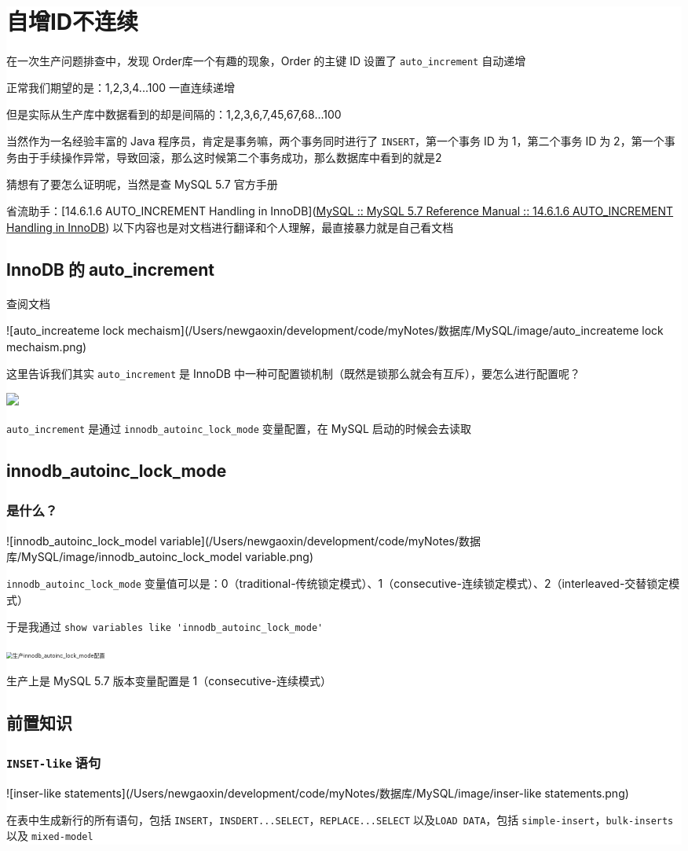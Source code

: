 # 自增ID不连续

在一次生产问题排查中，发现 Order库一个有趣的现象，Order 的主键 ID 设置了 `auto_increment` 自动递增

正常我们期望的是：1,2,3,4...100 一直连续递增

但是实际从生产库中数据看到的却是间隔的：1,2,3,6,7,45,67,68...100

当然作为一名经验丰富的 Java 程序员，肯定是事务嘛，两个事务同时进行了 `INSERT`，第一个事务 ID 为 1，第二个事务 ID 为 2，第一个事务由于手续操作异常，导致回滚，那么这时候第二个事务成功，那么数据库中看到的就是2

猜想有了要怎么证明呢，当然是查 MySQL 5.7 官方手册

省流助手：[14.6.1.6 AUTO_INCREMENT Handling in InnoDB]([MySQL :: MySQL 5.7 Reference Manual :: 14.6.1.6 AUTO_INCREMENT Handling in InnoDB](https://dev.mysql.com/doc/refman/5.7/en/innodb-auto-increment-handling.html#innodb-auto-increment-lock-modes)) 以下内容也是对文档进行翻译和个人理解，最直接暴力就是自己看文档

## InnoDB 的 auto_increment 

查阅文档

![auto_increateme lock mechaism](/Users/newgaoxin/development/code/myNotes/数据库/MySQL/image/auto_increateme lock mechaism.png)

这里告诉我们其实 `auto_increment` 是 InnoDB 中一种可配置锁机制（既然是锁那么就会有互斥），要怎么进行配置呢？

![](/Users/newgaoxin/development/code/myNotes/数据库/MySQL/image/auto_increment_lock_models_01.png)

`auto_increment` 是通过 `innodb_autoinc_lock_mode` 变量配置，在 MySQL 启动的时候会去读取



## innodb_autoinc_lock_mode

### 是什么？

![innodb_autoinc_lock_model variable](/Users/newgaoxin/development/code/myNotes/数据库/MySQL/image/innodb_autoinc_lock_model variable.png)

`innodb_autoinc_lock_mode` 变量值可以是：0（traditional-传统锁定模式）、1（consecutive-连续锁定模式）、2（interleaved-交替锁定模式）

于是我通过 `show variables like 'innodb_autoinc_lock_mode'` 

<img src="/Users/newgaoxin/development/code/myNotes/数据库/MySQL/image/生产innodb_autoinc_lock_mode配置.png" alt="生产innodb_autoinc_lock_mode配置" style="zoom: 50%;" />

生产上是 MySQL 5.7 版本变量配置是 1（consecutive-连续模式）

## 前置知识

### `INSET-like` 语句

![inser-like statements](/Users/newgaoxin/development/code/myNotes/数据库/MySQL/image/inser-like statements.png)

在表中生成新行的所有语句，包括 `INSERT`，`INSDERT...SELECT`，`REPLACE...SELECT` 以及`LOAD DATA`，包括 `simple-insert`，`bulk-inserts` 以及 `mixed-model`
